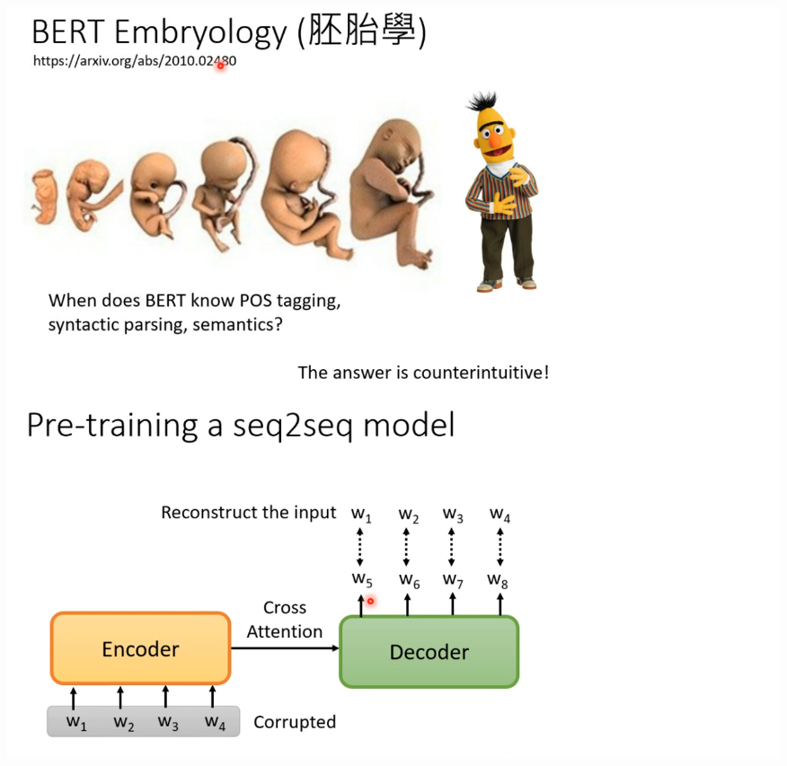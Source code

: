 <img src="images\image-20220101234027483.png" alt="image-20220101234027483" style="zoom:67%;" />

<img src="images\image-20220101234159154.png" alt="image-20220101234159154" style="zoom:67%;" />
